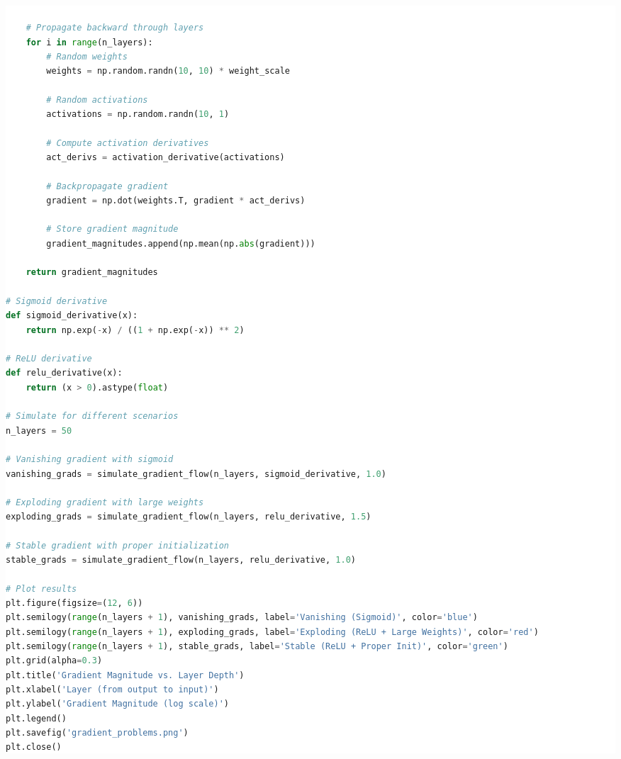 ```python
    
    # Propagate backward through layers
    for i in range(n_layers):
        # Random weights
        weights = np.random.randn(10, 10) * weight_scale
        
        # Random activations
        activations = np.random.randn(10, 1)
        
        # Compute activation derivatives
        act_derivs = activation_derivative(activations)
        
        # Backpropagate gradient
        gradient = np.dot(weights.T, gradient * act_derivs)
        
        # Store gradient magnitude
        gradient_magnitudes.append(np.mean(np.abs(gradient)))
    
    return gradient_magnitudes

# Sigmoid derivative
def sigmoid_derivative(x):
    return np.exp(-x) / ((1 + np.exp(-x)) ** 2)

# ReLU derivative
def relu_derivative(x):
    return (x > 0).astype(float)

# Simulate for different scenarios
n_layers = 50

# Vanishing gradient with sigmoid
vanishing_grads = simulate_gradient_flow(n_layers, sigmoid_derivative, 1.0)

# Exploding gradient with large weights
exploding_grads = simulate_gradient_flow(n_layers, relu_derivative, 1.5)

# Stable gradient with proper initialization
stable_grads = simulate_gradient_flow(n_layers, relu_derivative, 1.0)

# Plot results
plt.figure(figsize=(12, 6))
plt.semilogy(range(n_layers + 1), vanishing_grads, label='Vanishing (Sigmoid)', color='blue')
plt.semilogy(range(n_layers + 1), exploding_grads, label='Exploding (ReLU + Large Weights)', color='red')
plt.semilogy(range(n_layers + 1), stable_grads, label='Stable (ReLU + Proper Init)', color='green')
plt.grid(alpha=0.3)
plt.title('Gradient Magnitude vs. Layer Depth')
plt.xlabel('Layer (from output to input)')
plt.ylabel('Gradient Magnitude (log scale)')
plt.legend()
plt.savefig('gradient_problems.png')
plt.close()
```
